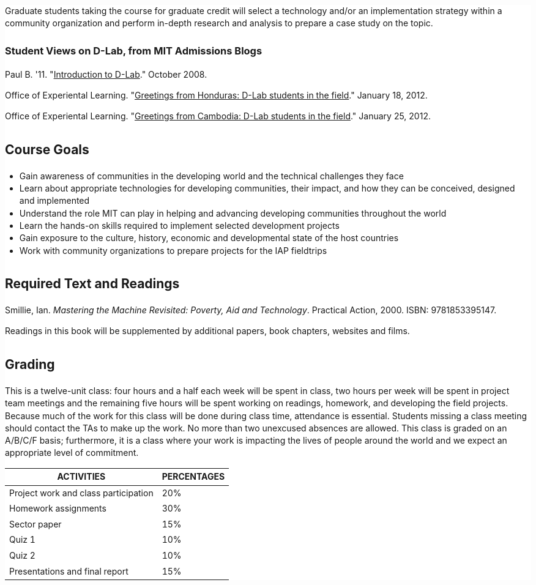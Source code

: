 Graduate students taking the course for graduate credit will select a technology and/or an implementation strategy within a community organization and perform in-depth research and analysis to prepare a case study on the topic.

### Student Views on D-Lab, from MIT Admissions Blogs

Paul B. '11. "[Introduction to D-Lab](https://mitadmissions.org/blogs/entry/dlab/)." October 2008.

Office of Experiental Learning. "[Greetings from Honduras: D-Lab students in the field](http://mitadmissions.org/blogs/entry/greetings-from-honduras-d-lab-students-in-the-field)." January 18, 2012.

Office of Experiental Learning. "[Greetings from Cambodia: D-Lab students in the field](http://mitadmissions.org/blogs/entry/greetings-from-cambodia-d-lab-students-in-the-field)." January 25, 2012.

Course Goals
------------

*   Gain awareness of communities in the developing world and the technical challenges they face
*   Learn about appropriate technologies for developing communities, their impact, and how they can be conceived, designed and implemented
*   Understand the role MIT can play in helping and advancing developing communities throughout the world
*   Learn the hands-on skills required to implement selected development projects
*   Gain exposure to the culture, history, economic and developmental state of the host countries
*   Work with community organizations to prepare projects for the IAP fieldtrips

Required Text and Readings
--------------------------

Smillie, Ian. _Mastering the Machine Revisited: Poverty, Aid and Technology_. Practical Action, 2000. ISBN: 9781853395147.

Readings in this book will be supplemented by additional papers, book chapters, websites and films.

Grading
-------

This is a twelve-unit class: four hours and a half each week will be spent in class, two hours per week will be spent in project team meetings and the remaining five hours will be spent working on readings, homework, and developing the field projects. Because much of the work for this class will be done during class time, attendance is essential. Students missing a class meeting should contact the TAs to make up the work. No more than two unexcused absences are allowed. This class is graded on an A/B/C/F basis; furthermore, it is a class where your work is impacting the lives of people around the world and we expect an appropriate level of commitment.

| ACTIVITIES | PERCENTAGES |
| --- | --- |
| Project work and class participation | 20% |
| Homework assignments | 30% |
| Sector paper | 15% |
| Quiz 1 | 10% |
| Quiz 2 | 10% |
| Presentations and final report | 15% 
